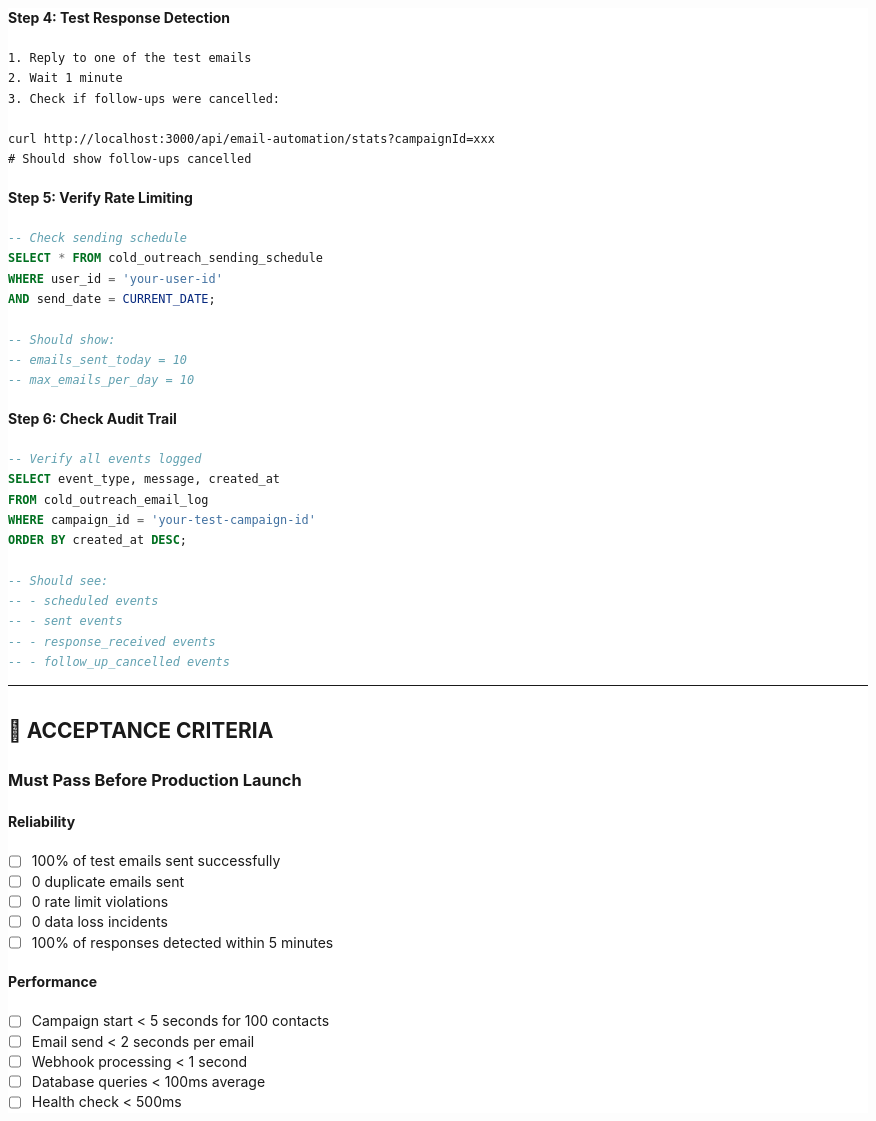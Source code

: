 #### Step 4: Test Response Detection
```
1. Reply to one of the test emails
2. Wait 1 minute
3. Check if follow-ups were cancelled:

curl http://localhost:3000/api/email-automation/stats?campaignId=xxx
# Should show follow-ups cancelled
```

#### Step 5: Verify Rate Limiting
```sql
-- Check sending schedule
SELECT * FROM cold_outreach_sending_schedule 
WHERE user_id = 'your-user-id' 
AND send_date = CURRENT_DATE;

-- Should show:
-- emails_sent_today = 10
-- max_emails_per_day = 10
```

#### Step 6: Check Audit Trail
```sql
-- Verify all events logged
SELECT event_type, message, created_at 
FROM cold_outreach_email_log 
WHERE campaign_id = 'your-test-campaign-id'
ORDER BY created_at DESC;

-- Should see:
-- - scheduled events
-- - sent events
-- - response_received events
-- - follow_up_cancelled events
```

---

## 🎯 ACCEPTANCE CRITERIA

### Must Pass Before Production Launch

#### Reliability
- [ ] 100% of test emails sent successfully
- [ ] 0 duplicate emails sent
- [ ] 0 rate limit violations
- [ ] 0 data loss incidents
- [ ] 100% of responses detected within 5 minutes

#### Performance
- [ ] Campaign start < 5 seconds for 100 contacts
- [ ] Email send < 2 seconds per email
- [ ] Webhook processing < 1 second
- [ ] Database queries < 100ms average
- [ ] Health check < 500ms
